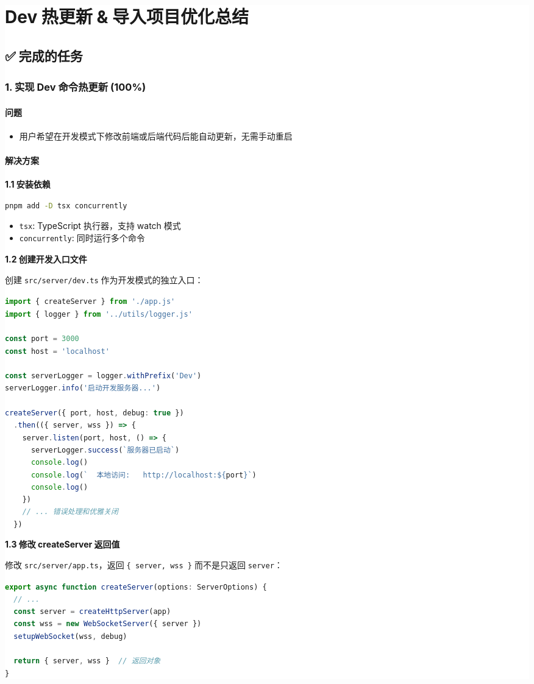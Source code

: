 # Dev 热更新 & 导入项目优化总结

## ✅ 完成的任务

### 1. 实现 Dev 命令热更新 (100%)

#### 问题
- 用户希望在开发模式下修改前端或后端代码后能自动更新，无需手动重启

#### 解决方案

**1.1 安装依赖**
```bash
pnpm add -D tsx concurrently
```

- `tsx`: TypeScript 执行器，支持 watch 模式
- `concurrently`: 同时运行多个命令

**1.2 创建开发入口文件**

创建 `src/server/dev.ts` 作为开发模式的独立入口：

```typescript
import { createServer } from './app.js'
import { logger } from '../utils/logger.js'

const port = 3000
const host = 'localhost'

const serverLogger = logger.withPrefix('Dev')
serverLogger.info('启动开发服务器...')

createServer({ port, host, debug: true })
  .then(({ server, wss }) => {
    server.listen(port, host, () => {
      serverLogger.success(`服务器已启动`)
      console.log()
      console.log(`  本地访问:   http://localhost:${port}`)
      console.log()
    })
    // ... 错误处理和优雅关闭
  })
```

**1.3 修改 createServer 返回值**

修改 `src/server/app.ts`，返回 `{ server, wss }` 而不是只返回 `server`：

```typescript
export async function createServer(options: ServerOptions) {
  // ...
  const server = createHttpServer(app)
  const wss = new WebSocketServer({ server })
  setupWebSocket(wss, debug)
  
  return { server, wss }  // 返回对象
}
```
